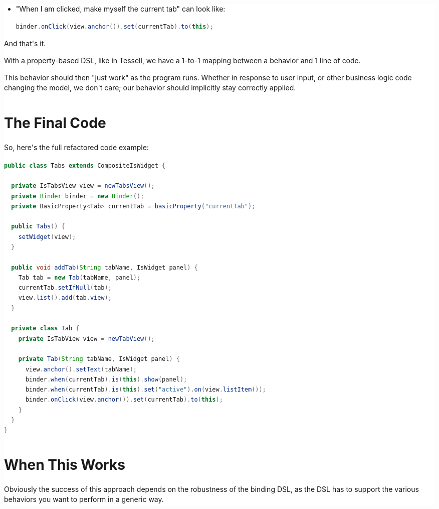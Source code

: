 * "When I am clicked, make myself the current tab" can look like:

  ```java
  binder.onClick(view.anchor()).set(currentTab).to(this);
  ```

And that's it.

With a property-based DSL, like in Tessell, we have a 1-to-1 mapping between a behavior and 1 line of code.

This behavior should then "just work" as the program runs. Whether in response to user input, or other business logic code changing the model, we don't care; our behavior should implicitly stay correctly applied.

The Final Code
==============

So, here's the full refactored code example:

```java
public class Tabs extends CompositeIsWidget {

  private IsTabsView view = newTabsView();
  private Binder binder = new Binder();
  private BasicProperty<Tab> currentTab = basicProperty("currentTab");

  public Tabs() {
    setWidget(view);
  }

  public void addTab(String tabName, IsWidget panel) {
    Tab tab = new Tab(tabName, panel);
    currentTab.setIfNull(tab);
    view.list().add(tab.view);
  }

  private class Tab {
    private IsTabView view = newTabView();

    private Tab(String tabName, IsWidget panel) {
      view.anchor().setText(tabName);
      binder.when(currentTab).is(this).show(panel);
      binder.when(currentTab).is(this).set("active").on(view.listItem());
      binder.onClick(view.anchor()).set(currentTab).to(this);
    }
  }
}
```

When This Works
===============

Obviously the success of this approach depends on the robustness of the binding DSL, as the DSL has to support the various behaviors you want to perform in a generic way.
